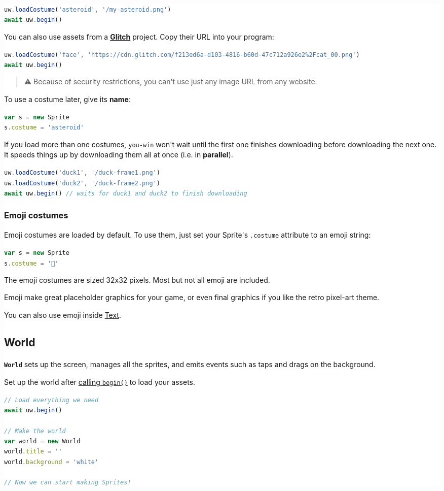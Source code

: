 ```js
uw.loadCostume('asteroid', '/my-asteroid.png')
await uw.begin()
```

You can also use assets from a **[Glitch](https://glitch.com)** project. Copy their URL into your program:

```js
uw.loadCostume('face', 'https://cdn.glitch.com/f213ed6a-d103-4816-b60d-47c712a926e2%2Fcat_00.png')
await uw.begin()
```

> ⚠ Because of security restrictions, you can't use just any image URL from any website.

To use a costume later, give its **name**:

```js
var s = new Sprite
s.costume = 'asteroid'
```

If you load more than one costumes, `you-win` won't wait until the first one finishes downloading before downloading the next one. It speeds things up by downloading them all at once (i.e. in **parallel**).

```js
uw.loadCostume('duck1', '/duck-frame1.png')
uw.loadCostume('duck2', '/duck-frame2.png')
await uw.begin() // waits for duck1 and duck2 to finish downloading
```


### Emoji costumes

Emoji costumes are loaded by default. To use them, just set your Sprite's `.costume` attribute to an emoji string:

```js
var s = new Sprite
s.costume = '🙂'
```

The emoji costumes are sized 32x32 pixels. Most but not all emoji are included.

Emoji make great placeholder graphics for your game, or even final graphics if you like the retro pixel-art theme.

You can also use emoji inside [Text](#text).


## World

**`World`** sets up the screen, manages all the sprites, and emits events such as taps and drags on the background.

Set up the world after [calling `begin()`](#assets) to load your assets.

```js
// Load everything we need
await uw.begin()

// Make the world
var world = new World
world.title = ''
world.background = 'white'

// Now we can start making Sprites!
```
